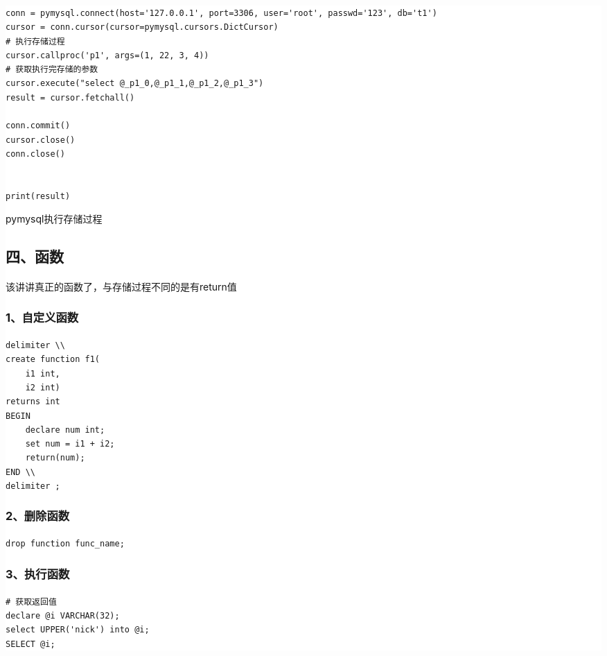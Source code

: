     conn = pymysql.connect(host='127.0.0.1', port=3306, user='root', passwd='123', db='t1')
    cursor = conn.cursor(cursor=pymysql.cursors.DictCursor)
    # 执行存储过程
    cursor.callproc('p1', args=(1, 22, 3, 4))
    # 获取执行完存储的参数
    cursor.execute("select @_p1_0,@_p1_1,@_p1_2,@_p1_3")
    result = cursor.fetchall()
    
    conn.commit()
    cursor.close()
    conn.close()
    
    
    print(result)

 pymysql执行存储过程

## 四、函数

该讲讲真正的函数了，与存储过程不同的是有return值

### 1、自定义函数

 


    delimiter \\
    create function f1(
        i1 int,
        i2 int)
    returns int
    BEGIN
        declare num int;
        set num = i1 + i2;
        return(num);
    END \\
    delimiter ;


### 2、删除函数

    drop function func_name;

### 3、执行函数

 


    # 获取返回值
    declare @i VARCHAR(32);
    select UPPER('nick') into @i;
    SELECT @i;
    